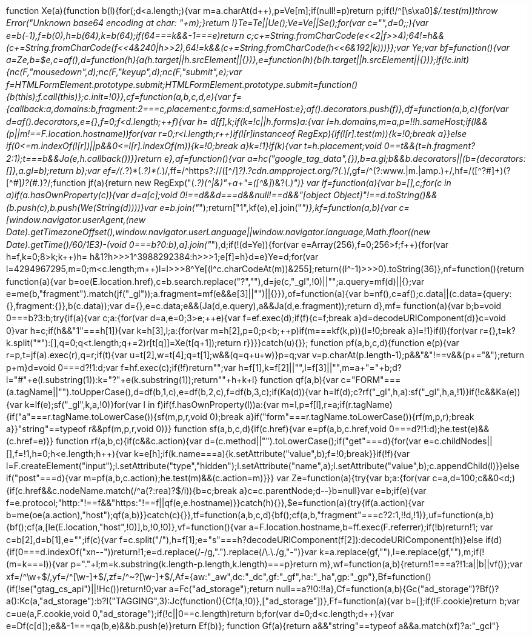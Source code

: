 function Xe(a){function b(l){for(;d<a.length;){var m=a.charAt(d++),p=Ve[m];if(null!=p)return p;if(!/^[\s\xa0]*$/.test(m))throw Error("Unknown base64 encoding at char: "+m);}return l}Te=Te||Ue();Ve=Ve||Se();for(var c="",d=0;;){var e=b(-1),f=b(0),h=b(64),k=b(64);if(64===k&&-1===e)return c;c+=String.fromCharCode(e<<2|f>>4);64!=h&&(c+=String.fromCharCode(f<<4&240|h>>2),64!=k&&(c+=String.fromCharCode(h<<6&192|k)))}};var Ye;var bf=function(){var a=Ze,b=$e,c=af(),d=function(h){a(h.target||h.srcElement||{})},e=function(h){b(h.target||h.srcElement||{})};if(!c.init){nc(F,"mousedown",d);nc(F,"keyup",d);nc(F,"submit",e);var f=HTMLFormElement.prototype.submit;HTMLFormElement.prototype.submit=function(){b(this);f.call(this)};c.init=!0}},cf=function(a,b,c,d,e){var f={callback:a,domains:b,fragment:2===c,placement:c,forms:d,sameHost:e};af().decorators.push(f)},df=function(a,b,c){for(var d=af().decorators,e={},f=0;f<d.length;++f){var h=
d[f],k;if(k=!c||h.forms)a:{var l=h.domains,m=a,p=!!h.sameHost;if(l&&(p||m!==F.location.hostname))for(var r=0;r<l.length;r++)if(l[r]instanceof RegExp){if(l[r].test(m)){k=!0;break a}}else if(0<=m.indexOf(l[r])||p&&0<=l[r].indexOf(m)){k=!0;break a}k=!1}if(k){var t=h.placement;void 0==t&&(t=h.fragment?2:1);t===b&&Ja(e,h.callback())}}return e},af=function(){var a=hc("google_tag_data",{}),b=a.gl;b&&b.decorators||(b={decorators:[]},a.gl=b);return b};var ef=/(.*?)\*(.*?)\*(.*)/,ff=/^https?:\/\/([^\/]*?)\.?cdn\.ampproject\.org\/?(.*)/,gf=/^(?:www\.|m\.|amp\.)+/,hf=/([^?#]+)(\?[^#]*)?(#.*)?/;function jf(a){return new RegExp("(.*?)(^|&)"+a+"=([^&]*)&?(.*)")}
var lf=function(a){var b=[],c;for(c in a)if(a.hasOwnProperty(c)){var d=a[c];void 0!==d&&d===d&&null!==d&&"[object Object]"!==d.toString()&&(b.push(c),b.push(We(String(d))))}var e=b.join("*");return["1",kf(e),e].join("*")},kf=function(a,b){var c=[window.navigator.userAgent,(new Date).getTimezoneOffset(),window.navigator.userLanguage||window.navigator.language,Math.floor((new Date).getTime()/60/1E3)-(void 0===b?0:b),a].join("*"),d;if(!(d=Ye)){for(var e=Array(256),f=0;256>f;f++){for(var h=f,k=0;8>k;k++)h=
h&1?h>>>1^3988292384:h>>>1;e[f]=h}d=e}Ye=d;for(var l=4294967295,m=0;m<c.length;m++)l=l>>>8^Ye[(l^c.charCodeAt(m))&255];return((l^-1)>>>0).toString(36)},nf=function(){return function(a){var b=oe(E.location.href),c=b.search.replace("?",""),d=je(c,"_gl",!0)||"";a.query=mf(d)||{};var e=me(b,"fragment").match(jf("_gl"));a.fragment=mf(e&&e[3]||"")||{}}},of=function(a){var b=nf(),c=af();c.data||(c.data={query:{},fragment:{}},b(c.data));var d={},e=c.data;e&&(Ja(d,e.query),a&&Ja(d,e.fragment));return d},mf=
function(a){var b;b=void 0===b?3:b;try{if(a){var c;a:{for(var d=a,e=0;3>e;++e){var f=ef.exec(d);if(f){c=f;break a}d=decodeURIComponent(d)}c=void 0}var h=c;if(h&&"1"===h[1]){var k=h[3],l;a:{for(var m=h[2],p=0;p<b;++p)if(m===kf(k,p)){l=!0;break a}l=!1}if(l){for(var r={},t=k?k.split("*"):[],q=0;q<t.length;q+=2)r[t[q]]=Xe(t[q+1]);return r}}}}catch(u){}};
function pf(a,b,c,d){function e(p){var r=p,t=jf(a).exec(r),q=r;if(t){var u=t[2],w=t[4];q=t[1];w&&(q=q+u+w)}p=q;var v=p.charAt(p.length-1);p&&"&"!==v&&(p+="&");return p+m}d=void 0===d?!1:d;var f=hf.exec(c);if(!f)return"";var h=f[1],k=f[2]||"",l=f[3]||"",m=a+"="+b;d?l="#"+e(l.substring(1)):k="?"+e(k.substring(1));return""+h+k+l}
function qf(a,b){var c="FORM"===(a.tagName||"").toUpperCase(),d=df(b,1,c),e=df(b,2,c),f=df(b,3,c);if(Ka(d)){var h=lf(d);c?rf("_gl",h,a):sf("_gl",h,a,!1)}if(!c&&Ka(e)){var k=lf(e);sf("_gl",k,a,!0)}for(var l in f)if(f.hasOwnProperty(l))a:{var m=l,p=f[l],r=a;if(r.tagName){if("a"===r.tagName.toLowerCase()){sf(m,p,r,void 0);break a}if("form"===r.tagName.toLowerCase()){rf(m,p,r);break a}}"string"==typeof r&&pf(m,p,r,void 0)}}
function sf(a,b,c,d){if(c.href){var e=pf(a,b,c.href,void 0===d?!1:d);he.test(e)&&(c.href=e)}}
function rf(a,b,c){if(c&&c.action){var d=(c.method||"").toLowerCase();if("get"===d){for(var e=c.childNodes||[],f=!1,h=0;h<e.length;h++){var k=e[h];if(k.name===a){k.setAttribute("value",b);f=!0;break}}if(!f){var l=F.createElement("input");l.setAttribute("type","hidden");l.setAttribute("name",a);l.setAttribute("value",b);c.appendChild(l)}}else if("post"===d){var m=pf(a,b,c.action);he.test(m)&&(c.action=m)}}}
var Ze=function(a){try{var b;a:{for(var c=a,d=100;c&&0<d;){if(c.href&&c.nodeName.match(/^a(?:rea)?$/i)){b=c;break a}c=c.parentNode;d--}b=null}var e=b;if(e){var f=e.protocol;"http:"!==f&&"https:"!==f||qf(e,e.hostname)}}catch(h){}},$e=function(a){try{if(a.action){var b=me(oe(a.action),"host");qf(a,b)}}catch(c){}},tf=function(a,b,c,d){bf();cf(a,b,"fragment"===c?2:1,!!d,!1)},uf=function(a,b){bf();cf(a,[le(E.location,"host",!0)],b,!0,!0)},vf=function(){var a=F.location.hostname,b=ff.exec(F.referrer);if(!b)return!1;
var c=b[2],d=b[1],e="";if(c){var f=c.split("/"),h=f[1];e="s"===h?decodeURIComponent(f[2]):decodeURIComponent(h)}else if(d){if(0===d.indexOf("xn--"))return!1;e=d.replace(/-/g,".").replace(/\.\./g,"-")}var k=a.replace(gf,""),l=e.replace(gf,""),m;if(!(m=k===l)){var p="."+l;m=k.substring(k.length-p.length,k.length)===p}return m},wf=function(a,b){return!1===a?!1:a||b||vf()};var xf=/^\w+$/,yf=/^[\w-]+$/,zf=/^~?[\w-]+$/,Af={aw:"_aw",dc:"_dc",gf:"_gf",ha:"_ha",gp:"_gp"},Bf=function(){if(!se("gtag_cs_api")||!Hc())return!0;var a=Fc("ad_storage");return null==a?!0:!!a},Cf=function(a,b){Gc("ad_storage")?Bf()?a():Kc(a,"ad_storage"):b?I("TAGGING",3):Jc(function(){Cf(a,!0)},["ad_storage"])},Ff=function(a){var b=[];if(!F.cookie)return b;var c=ue(a,F.cookie,void 0,"ad_storage");if(!c||0==c.length)return b;for(var d=0;d<c.length;d++){var e=Df(c[d]);e&&-1===qa(b,e)&&b.push(e)}return Ef(b)};
function Gf(a){return a&&"string"==typeof a&&a.match(xf)?a:"_gcl"}